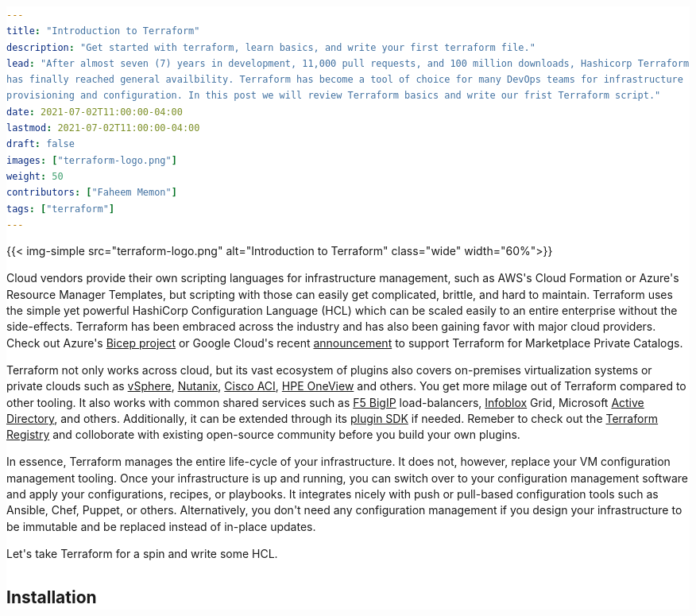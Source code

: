 ```yaml
---
title: "Introduction to Terraform"
description: "Get started with terraform, learn basics, and write your first terraform file."
lead: "After almost seven (7) years in development, 11,000 pull requests, and 100 million downloads, Hashicorp Terraform has finally reached general availbility. Terraform has become a tool of choice for many DevOps teams for infrastructure provisioning and configuration. In this post we will review Terraform basics and write our frist Terraform script."
date: 2021-07-02T11:00:00-04:00
lastmod: 2021-07-02T11:00:00-04:00
draft: false
images: ["terraform-logo.png"]
weight: 50
contributors: ["Faheem Memon"]
tags: ["terraform"]
---
```


{{< img-simple src="terraform-logo.png" alt="Introduction to Terraform" class="wide" width="60%">}}

Cloud vendors provide their own scripting languages for infrastructure management, such as AWS's Cloud Formation or Azure's Resource Manager Templates, but scripting with those can easily get complicated, brittle, and hard to maintain. Terraform uses the simple yet powerful HashiCorp Configuration Language (HCL) which can be scaled easily to an entire enterprise without the side-effects. Terraform has been embraced across the industry and has also been gaining favor with major cloud providers. Check out Azure's [Bicep project](https://docs.microsoft.com/en-us/azure/azure-resource-manager/bicep/overview) or Google Cloud's recent [announcement](https://cloud.google.com/blog/products/management-tools/private-catalog-for-google-cloud-marketplace-supports-terraform) to support Terraform for Marketplace Private Catalogs.

Terraform not only works across cloud, but its vast ecosystem of plugins also covers on-premises virtualization systems or private clouds such as [vSphere](https://registry.terraform.io/providers/hashicorp/vsphere/latest), [Nutanix](https://registry.terraform.io/providers/nutanix/nutanix/latest), [Cisco ACI](https://registry.terraform.io/providers/CiscoDevNet/aci/latest), [HPE OneView](https://registry.terraform.io/providers/HewlettPackard/oneview/latest) and others. You get more milage out of Terraform compared to other tooling. It also works with common shared services such as [F5 BigIP](https://registry.terraform.io/providers/F5Networks/bigip/latest) load-balancers, [Infoblox](https://registry.terraform.io/providers/infobloxopen/infoblox/latest) Grid, Microsoft [Active Directory](https://registry.terraform.io/providers/hashicorp/ad/latest), and others. Additionally, it can be extended through its [plugin SDK](https://github.com/hashicorp/terraform-plugin-sdk) if needed. Remeber to check out the [Terraform Registry](https://registry.terraform.io/) and colloborate with existing open-source community before you build your own plugins.

In essence, Terraform manages the entire life-cycle of your infrastructure. It does not, however, replace your VM configuration management tooling. Once your infrastructure is up and running, you can switch over to your configuration management software and apply your configurations, recipes, or playbooks. It integrates nicely with push or pull-based configuration tools such as Ansible, Chef, Puppet, or others. Alternatively, you don't need any configuration management if you design your infrastructure to be immutable and be replaced instead of in-place updates.

Let's take Terraform for a spin and write some HCL.

## Installation
